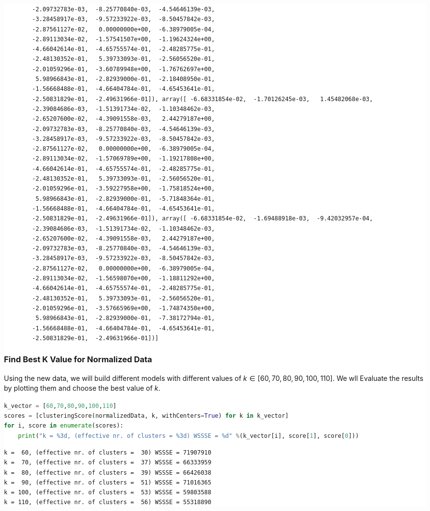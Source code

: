             -2.09732783e-03,  -8.25770840e-03,  -4.54646139e-03,
            -3.28458917e-03,  -9.57233922e-03,  -8.50457842e-03,
            -2.87561127e-02,   0.00000000e+00,  -6.38979005e-04,
            -2.89113034e-02,  -1.57541507e+00,  -1.19624324e+00,
            -4.66042614e-01,  -4.65755574e-01,  -2.48285775e-01,
            -2.48130352e-01,   5.39733093e-01,  -2.56056520e-01,
            -2.01059296e-01,  -3.60789948e+00,  -1.76762697e+00,
             5.98966843e-01,  -2.82939000e-01,  -2.18408950e-01,
            -1.56668488e-01,  -4.66404784e-01,  -4.65453641e-01,
            -2.50831829e-01,  -2.49631966e-01]), array([ -6.68331854e-02,  -1.70126245e-03,   1.45482068e-03,
            -2.39084686e-03,  -1.51391734e-02,  -1.10348462e-03,
            -2.65207600e-02,  -4.39091558e-03,   2.44279187e+00,
            -2.09732783e-03,  -8.25770840e-03,  -4.54646139e-03,
            -3.28458917e-03,  -9.57233922e-03,  -8.50457842e-03,
            -2.87561127e-02,   0.00000000e+00,  -6.38979005e-04,
            -2.89113034e-02,  -1.57069789e+00,  -1.19217808e+00,
            -4.66042614e-01,  -4.65755574e-01,  -2.48285775e-01,
            -2.48130352e-01,   5.39733093e-01,  -2.56056520e-01,
            -2.01059296e-01,  -3.59227958e+00,  -1.75818524e+00,
             5.98966843e-01,  -2.82939000e-01,  -5.71848364e-01,
            -1.56668488e-01,  -4.66404784e-01,  -4.65453641e-01,
            -2.50831829e-01,  -2.49631966e-01]), array([ -6.68331854e-02,  -1.69488918e-03,  -9.42032957e-04,
            -2.39084686e-03,  -1.51391734e-02,  -1.10348462e-03,
            -2.65207600e-02,  -4.39091558e-03,   2.44279187e+00,
            -2.09732783e-03,  -8.25770840e-03,  -4.54646139e-03,
            -3.28458917e-03,  -9.57233922e-03,  -8.50457842e-03,
            -2.87561127e-02,   0.00000000e+00,  -6.38979005e-04,
            -2.89113034e-02,  -1.56598070e+00,  -1.18811292e+00,
            -4.66042614e-01,  -4.65755574e-01,  -2.48285775e-01,
            -2.48130352e-01,   5.39733093e-01,  -2.56056520e-01,
            -2.01059296e-01,  -3.57665969e+00,  -1.74874350e+00,
             5.98966843e-01,  -2.82939000e-01,  -7.38172794e-01,
            -1.56668488e-01,  -4.66404784e-01,  -4.65453641e-01,
            -2.50831829e-01,  -2.49631966e-01])]
    

### Find Best K Value for Normalized Data

Using the new data, we will build different models with different values of $k \in [60,70,80,90,100,110]$. We wll Evaluate the results by plotting them and choose the best value of $k$.

</div>


```python
k_vector = [60,70,80,90,100,110]
scores = [clusteringScore(normalizedData, k, withCenters=True) for k in k_vector]
for i, score in enumerate(scores):
    print("k = %3d, (effective nr. of clusters = %3d) WSSSE = %d" %(k_vector[i], score[1], score[0]))
```

    k =  60, (effective nr. of clusters =  30) WSSSE = 71907910
    k =  70, (effective nr. of clusters =  37) WSSSE = 66333959
    k =  80, (effective nr. of clusters =  39) WSSSE = 66426038
    k =  90, (effective nr. of clusters =  51) WSSSE = 71016365
    k = 100, (effective nr. of clusters =  53) WSSSE = 59803588
    k = 110, (effective nr. of clusters =  56) WSSSE = 55318890
    